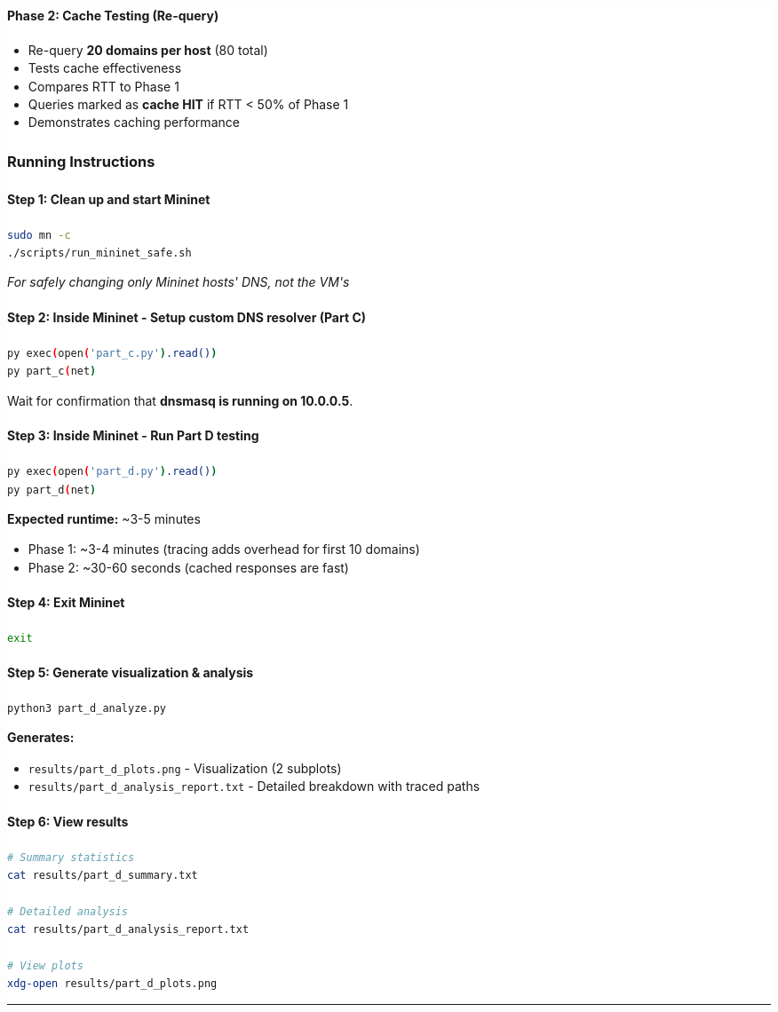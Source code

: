#### Phase 2: Cache Testing (Re-query)
- Re-query **20 domains per host** (80 total)
- Tests cache effectiveness
- Compares RTT to Phase 1
- Queries marked as **cache HIT** if RTT < 50% of Phase 1
- Demonstrates caching performance

### Running Instructions

#### Step 1: Clean up and start Mininet
```bash
sudo mn -c
./scripts/run_mininet_safe.sh
```
*For safely changing only Mininet hosts' DNS, not the VM's*

#### Step 2: Inside Mininet - Setup custom DNS resolver (Part C)
```bash
py exec(open('part_c.py').read())
py part_c(net)
```

Wait for confirmation that **dnsmasq is running on 10.0.0.5**.

#### Step 3: Inside Mininet - Run Part D testing
```bash
py exec(open('part_d.py').read())
py part_d(net)
```

**Expected runtime:** ~3-5 minutes
- Phase 1: ~3-4 minutes (tracing adds overhead for first 10 domains)
- Phase 2: ~30-60 seconds (cached responses are fast)

#### Step 4: Exit Mininet
```bash
exit
```

#### Step 5: Generate visualization & analysis
```bash
python3 part_d_analyze.py
```

**Generates:**
- `results/part_d_plots.png` - Visualization (2 subplots)
- `results/part_d_analysis_report.txt` - Detailed breakdown with traced paths

#### Step 6: View results
```bash
# Summary statistics
cat results/part_d_summary.txt

# Detailed analysis
cat results/part_d_analysis_report.txt

# View plots
xdg-open results/part_d_plots.png
```

---